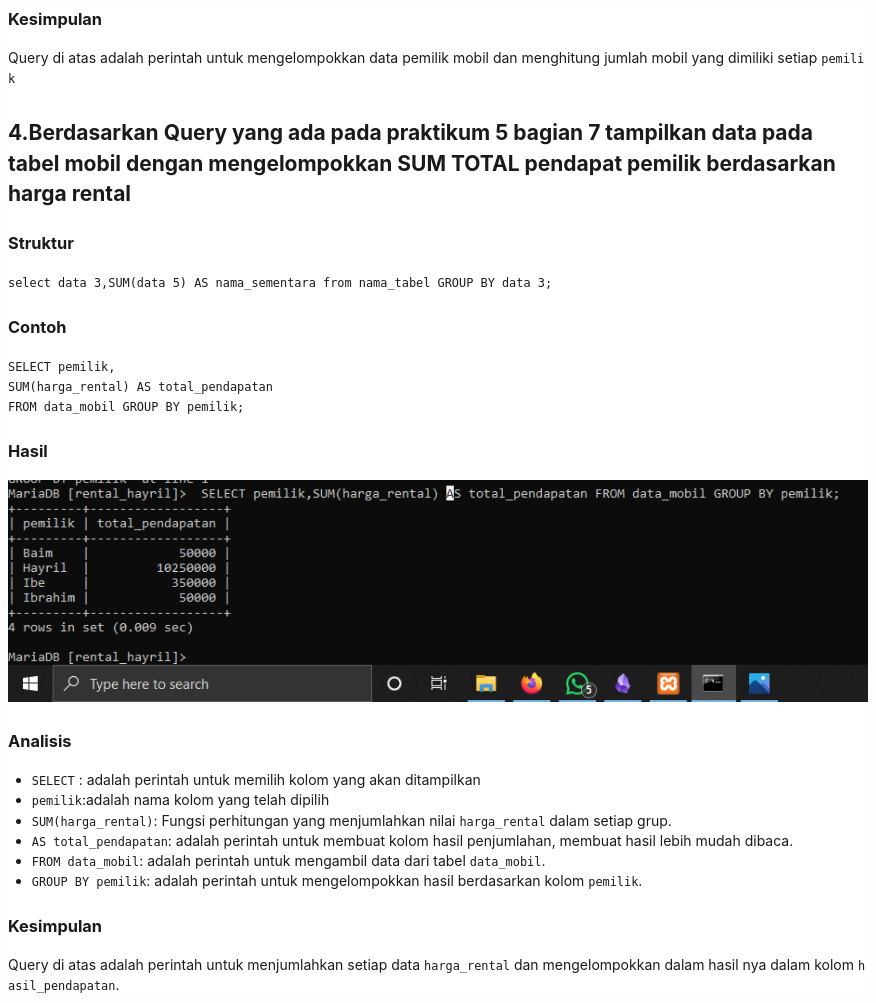 ### Kesimpulan
Query di atas adalah perintah untuk mengelompokkan data pemilik mobil dan menghitung jumlah mobil yang dimiliki setiap `pemilik`

## 4.Berdasarkan Query yang ada pada praktikum 5 bagian 7 tampilkan data pada tabel mobil dengan mengelompokkan SUM TOTAL pendapat pemilik berdasarkan harga rental

### Struktur 

```mySQL 
select data 3,SUM(data 5) AS nama_sementara from nama_tabel GROUP BY data 3;
```

### Contoh
```mySQL 
SELECT pemilik,
SUM(harga_rental) AS total_pendapatan
FROM data_mobil GROUP BY pemilik;
```

### Hasil 

![GAMBAR](GAMBARBASDAT/grupby4.png)

### Analisis

- `SELECT` : adalah perintah untuk memilih kolom yang akan ditampilkan 
- `pemilik`:adalah nama kolom yang telah dipilih
- `SUM(harga_rental)`: Fungsi perhitungan yang menjumlahkan nilai `harga_rental` dalam setiap grup.
- `AS total_pendapatan`: adalah perintah untuk membuat kolom hasil penjumlahan, membuat hasil lebih mudah dibaca.
- `FROM data_mobil`: adalah perintah untuk mengambil data dari tabel `data_mobil`.
- `GROUP BY pemilik`: adalah perintah untuk mengelompokkan hasil berdasarkan kolom `pemilik`.

### Kesimpulan

Query di atas adalah perintah untuk menjumlahkan setiap data `harga_rental` dan mengelompokkan dalam hasil nya dalam kolom `hasil_pendapatan`.
